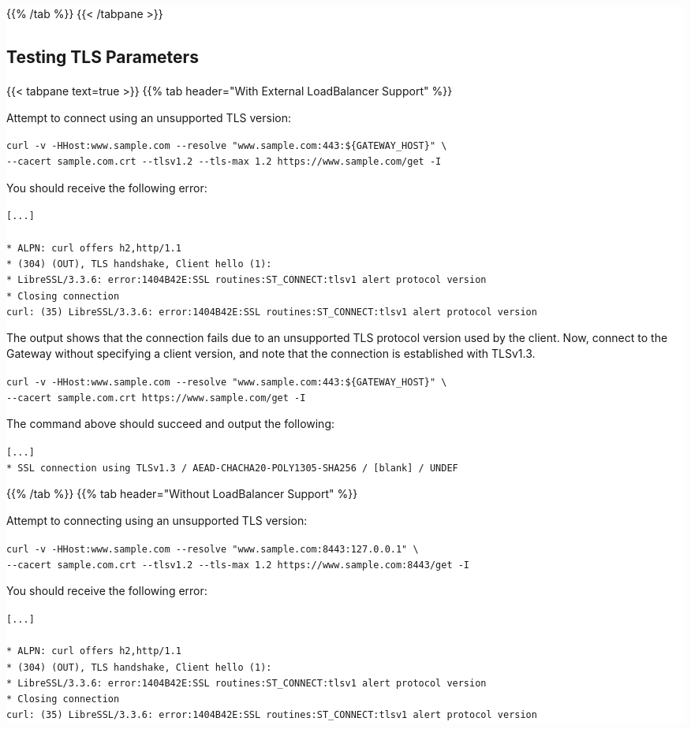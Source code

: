 {{% /tab %}}
{{< /tabpane >}}


## Testing TLS Parameters

{{< tabpane text=true >}}
{{% tab header="With External LoadBalancer Support" %}}

Attempt to connect using an unsupported TLS version:

```shell
curl -v -HHost:www.sample.com --resolve "www.sample.com:443:${GATEWAY_HOST}" \
--cacert sample.com.crt --tlsv1.2 --tls-max 1.2 https://www.sample.com/get -I
```

You should receive the following error:
```
[...]

* ALPN: curl offers h2,http/1.1
* (304) (OUT), TLS handshake, Client hello (1):
* LibreSSL/3.3.6: error:1404B42E:SSL routines:ST_CONNECT:tlsv1 alert protocol version
* Closing connection
curl: (35) LibreSSL/3.3.6: error:1404B42E:SSL routines:ST_CONNECT:tlsv1 alert protocol version
```

The output shows that the connection fails due to an unsupported TLS protocol version used by the client. Now, connect to the Gateway without specifying a client version, and note that the connection is established with TLSv1.3.

```shell
curl -v -HHost:www.sample.com --resolve "www.sample.com:443:${GATEWAY_HOST}" \
--cacert sample.com.crt https://www.sample.com/get -I
```

The command above should succeed and output the following:
```
[...]
* SSL connection using TLSv1.3 / AEAD-CHACHA20-POLY1305-SHA256 / [blank] / UNDEF
```


{{% /tab %}}
{{% tab header="Without LoadBalancer Support" %}}

Attempt to connecting using an unsupported TLS version:

```shell
curl -v -HHost:www.sample.com --resolve "www.sample.com:8443:127.0.0.1" \
--cacert sample.com.crt --tlsv1.2 --tls-max 1.2 https://www.sample.com:8443/get -I
```

You should receive the following error:
```
[...]

* ALPN: curl offers h2,http/1.1
* (304) (OUT), TLS handshake, Client hello (1):
* LibreSSL/3.3.6: error:1404B42E:SSL routines:ST_CONNECT:tlsv1 alert protocol version
* Closing connection
curl: (35) LibreSSL/3.3.6: error:1404B42E:SSL routines:ST_CONNECT:tlsv1 alert protocol version
```


[ReferenceGrant]: https://gateway-api.sigs.k8s.io/api-types/referencegrant/
[ClientTrafficPolicy]: ../../api/extension_types#clienttrafficpolicy